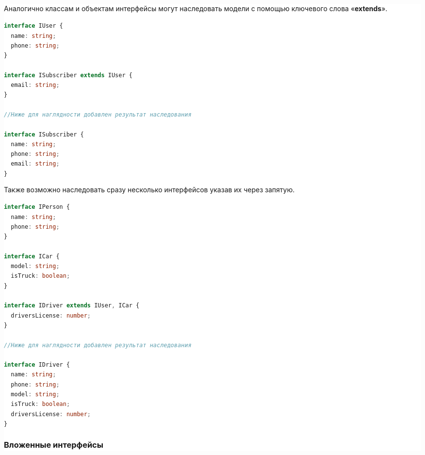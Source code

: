 Аналогично классам и объектам интерфейсы могут наследовать модели с
помощью ключевого слова «**extends**».

```ts
interface IUser {
  name: string;
  phone: string;
}

interface ISubscriber extends IUser {
  email: string;
}

//Ниже для наглядности добавлен результат наследования

interface ISubscriber {
  name: string;
  phone: string;
  email: string;
}
```

Также возможно наследовать сразу несколько интерфейсов указав их через
запятую.

```ts
interface IPerson {
  name: string;
  phone: string;
}

interface ICar {
  model: string;
  isTruck: boolean;
}

interface IDriver extends IUser, ICar {
  driversLicense: number;
}

//Ниже для наглядности добавлен результат наследования

interface IDriver {
  name: string;
  phone: string;
  model: string;
  isTruck: boolean;
  driversLicense: number;
}
```

### Вложенные интерфейсы
